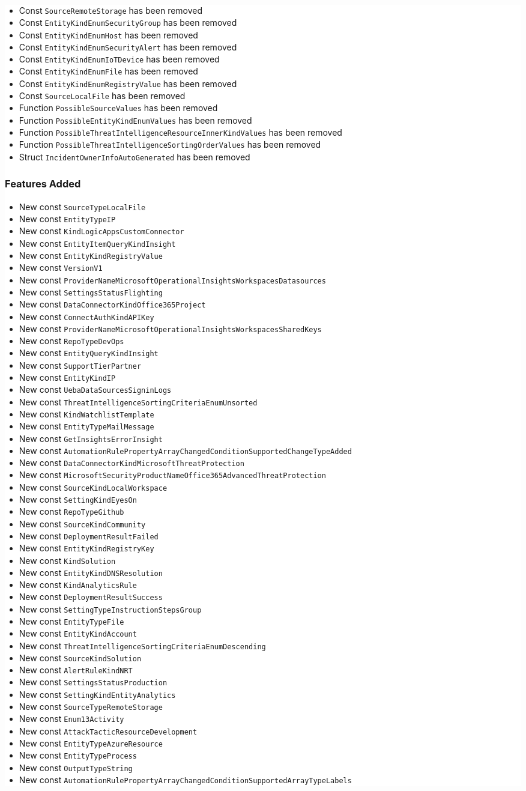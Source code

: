- Const `SourceRemoteStorage` has been removed
- Const `EntityKindEnumSecurityGroup` has been removed
- Const `EntityKindEnumHost` has been removed
- Const `EntityKindEnumSecurityAlert` has been removed
- Const `EntityKindEnumIoTDevice` has been removed
- Const `EntityKindEnumFile` has been removed
- Const `EntityKindEnumRegistryValue` has been removed
- Const `SourceLocalFile` has been removed
- Function `PossibleSourceValues` has been removed
- Function `PossibleEntityKindEnumValues` has been removed
- Function `PossibleThreatIntelligenceResourceInnerKindValues` has been removed
- Function `PossibleThreatIntelligenceSortingOrderValues` has been removed
- Struct `IncidentOwnerInfoAutoGenerated` has been removed

### Features Added

- New const `SourceTypeLocalFile`
- New const `EntityTypeIP`
- New const `KindLogicAppsCustomConnector`
- New const `EntityItemQueryKindInsight`
- New const `EntityKindRegistryValue`
- New const `VersionV1`
- New const `ProviderNameMicrosoftOperationalInsightsWorkspacesDatasources`
- New const `SettingsStatusFlighting`
- New const `DataConnectorKindOffice365Project`
- New const `ConnectAuthKindAPIKey`
- New const `ProviderNameMicrosoftOperationalInsightsWorkspacesSharedKeys`
- New const `RepoTypeDevOps`
- New const `EntityQueryKindInsight`
- New const `SupportTierPartner`
- New const `EntityKindIP`
- New const `UebaDataSourcesSigninLogs`
- New const `ThreatIntelligenceSortingCriteriaEnumUnsorted`
- New const `KindWatchlistTemplate`
- New const `EntityTypeMailMessage`
- New const `GetInsightsErrorInsight`
- New const `AutomationRulePropertyArrayChangedConditionSupportedChangeTypeAdded`
- New const `DataConnectorKindMicrosoftThreatProtection`
- New const `MicrosoftSecurityProductNameOffice365AdvancedThreatProtection`
- New const `SourceKindLocalWorkspace`
- New const `SettingKindEyesOn`
- New const `RepoTypeGithub`
- New const `SourceKindCommunity`
- New const `DeploymentResultFailed`
- New const `EntityKindRegistryKey`
- New const `KindSolution`
- New const `EntityKindDNSResolution`
- New const `KindAnalyticsRule`
- New const `DeploymentResultSuccess`
- New const `SettingTypeInstructionStepsGroup`
- New const `EntityTypeFile`
- New const `EntityKindAccount`
- New const `ThreatIntelligenceSortingCriteriaEnumDescending`
- New const `SourceKindSolution`
- New const `AlertRuleKindNRT`
- New const `SettingsStatusProduction`
- New const `SettingKindEntityAnalytics`
- New const `SourceTypeRemoteStorage`
- New const `Enum13Activity`
- New const `AttackTacticResourceDevelopment`
- New const `EntityTypeAzureResource`
- New const `EntityTypeProcess`
- New const `OutputTypeString`
- New const `AutomationRulePropertyArrayChangedConditionSupportedArrayTypeLabels`